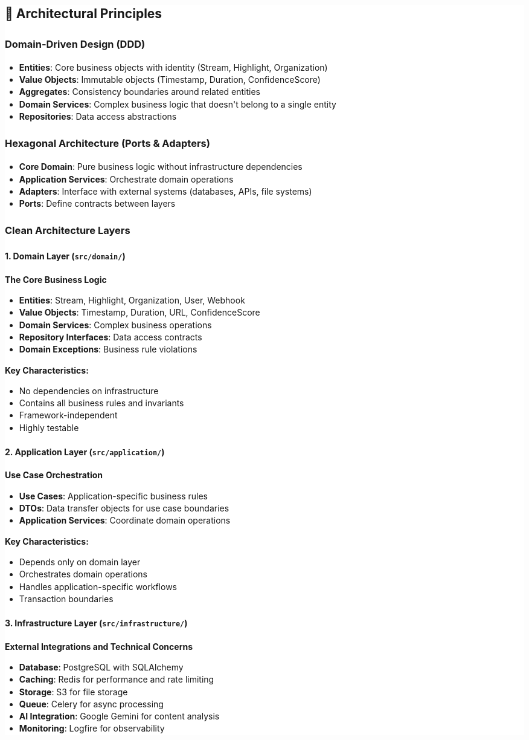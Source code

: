 ## 🎯 Architectural Principles

### Domain-Driven Design (DDD)
- **Entities**: Core business objects with identity (Stream, Highlight, Organization)
- **Value Objects**: Immutable objects (Timestamp, Duration, ConfidenceScore)
- **Aggregates**: Consistency boundaries around related entities
- **Domain Services**: Complex business logic that doesn't belong to a single entity
- **Repositories**: Data access abstractions

### Hexagonal Architecture (Ports & Adapters)
- **Core Domain**: Pure business logic without infrastructure dependencies
- **Application Services**: Orchestrate domain operations
- **Adapters**: Interface with external systems (databases, APIs, file systems)
- **Ports**: Define contracts between layers

### Clean Architecture Layers

#### 1. Domain Layer (`src/domain/`)
**The Core Business Logic**
- **Entities**: Stream, Highlight, Organization, User, Webhook
- **Value Objects**: Timestamp, Duration, URL, ConfidenceScore
- **Domain Services**: Complex business operations
- **Repository Interfaces**: Data access contracts
- **Domain Exceptions**: Business rule violations

**Key Characteristics:**
- No dependencies on infrastructure
- Contains all business rules and invariants
- Framework-independent
- Highly testable

#### 2. Application Layer (`src/application/`)
**Use Case Orchestration**
- **Use Cases**: Application-specific business rules
- **DTOs**: Data transfer objects for use case boundaries
- **Application Services**: Coordinate domain operations

**Key Characteristics:**
- Depends only on domain layer
- Orchestrates domain operations
- Handles application-specific workflows
- Transaction boundaries

#### 3. Infrastructure Layer (`src/infrastructure/`)
**External Integrations and Technical Concerns**
- **Database**: PostgreSQL with SQLAlchemy
- **Caching**: Redis for performance and rate limiting
- **Storage**: S3 for file storage
- **Queue**: Celery for async processing
- **AI Integration**: Google Gemini for content analysis
- **Monitoring**: Logfire for observability
